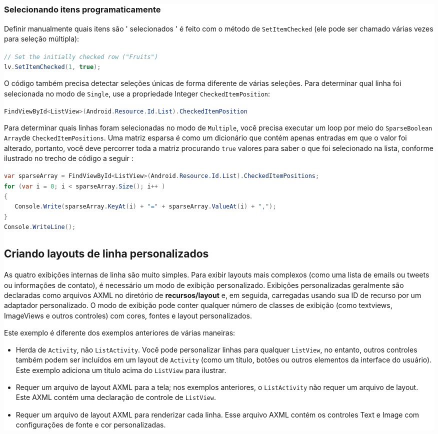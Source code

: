### <a name="selecting-items-programmatically"></a>Selecionando itens programaticamente

Definir manualmente quais itens são ' selecionados ' é feito com o método de `SetItemChecked` (ele pode ser chamado várias vezes para seleção múltipla):

```csharp
// Set the initially checked row ("Fruits")
lv.SetItemChecked(1, true);
```

O código também precisa detectar seleções únicas de forma diferente de várias seleções. Para determinar qual linha foi selecionada no modo de `Single`, use a propriedade Integer `CheckedItemPosition`:

```csharp
FindViewById<ListView>(Android.Resource.Id.List).CheckedItemPosition
```

Para determinar quais linhas foram selecionadas no modo de `Multiple`, você precisa executar um loop por meio do `SparseBooleanArray`de `CheckedItemPositions`. Uma matriz esparsa é como um dicionário que contém apenas entradas em que o valor foi alterado, portanto, você deve percorrer toda a matriz procurando `true` valores para saber o que foi selecionado na lista, conforme ilustrado no trecho de código a seguir :

```csharp
var sparseArray = FindViewById<ListView>(Android.Resource.Id.List).CheckedItemPositions;
for (var i = 0; i < sparseArray.Size(); i++ )
{
   Console.Write(sparseArray.KeyAt(i) + "=" + sparseArray.ValueAt(i) + ",");
}
Console.WriteLine();
```

## <a name="creating-custom-row-layouts"></a>Criando layouts de linha personalizados

As quatro exibições internas de linha são muito simples. Para exibir layouts mais complexos (como uma lista de emails ou tweets ou informações de contato), é necessário um modo de exibição personalizado. Exibições personalizadas geralmente são declaradas como arquivos AXML no diretório de **recursos/layout** e, em seguida, carregadas usando sua ID de recurso por um adaptador personalizado. O modo de exibição pode conter qualquer número de classes de exibição (como textviews, ImageViews e outros controles) com cores, fontes e layout personalizados.

Este exemplo é diferente dos exemplos anteriores de várias maneiras:

- Herda de `Activity`, não `ListActivity`. Você pode personalizar linhas para qualquer `ListView`, no entanto, outros controles também podem ser incluídos em um layout de `Activity` (como um título, botões ou outros elementos da interface do usuário). Este exemplo adiciona um título acima do `ListView` para ilustrar.

- Requer um arquivo de layout AXML para a tela; nos exemplos anteriores, o `ListActivity` não requer um arquivo de layout. Este AXML contém uma declaração de controle de `ListView`.

- Requer um arquivo de layout AXML para renderizar cada linha. Esse arquivo AXML contém os controles Text e Image com configurações de fonte e cor personalizadas.

